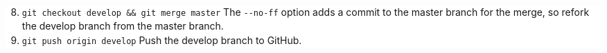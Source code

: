 8. `git checkout develop && git merge master` The `--no-ff` option adds a commit
   to the master branch for the merge, so refork the develop branch from the
   master branch.
9. `git push origin develop` Push the develop branch to GitHub.

[1]: https://raw.githubusercontent.com/realazthat/comfy-catapult/v3.0.0/.github/logo-exported.svg
[2]: https://img.shields.io/badge/Audience-Developers-0A1E1E?style=plastic&logo=data:image/svg+xml;base64,PHN2ZyB4bWxucz0iaHR0cDovL3d3dy53My5vcmcvMjAwMC9zdmciIHdpZHRoPSIyNCIgaGVpZ2h0PSIyNCIgdmlld0JveD0iMCAwIDI0IDI0IiBmaWxsPSJub25lIiBzdHJva2U9ImN1cnJlbnRDb2xvciIgc3Ryb2tlLXdpZHRoPSIyIiBzdHJva2UtbGluZWNhcD0icm91bmQiIHN0cm9rZS1saW5lam9pbj0icm91bmQiIGNsYXNzPSJsdWNpZGUgbHVjaWRlLXVzZXJzIj48cGF0aCBkPSJNMTYgMjF2LTJhNCA0IDAgMCAwLTQtNEg2YTQgNCAwIDAgMC00IDR2MiIvPjxjaXJjbGUgY3g9IjkiIGN5PSI3IiByPSI0Ii8+PHBhdGggZD0iTTIyIDIxdi0yYTQgNCAwIDAgMC0zLTMuODciLz48cGF0aCBkPSJNMTYgMy4xM2E0IDQgMCAwIDEgMCA3Ljc1Ii8+PC9zdmc+
[3]: https://img.shields.io/badge/Platform-Linux-0A1E1E?style=plastic&logo=data:image/svg+xml;base64,PHN2ZyB4bWxucz0iaHR0cDovL3d3dy53My5vcmcvMjAwMC9zdmciIHdpZHRoPSIyNCIgaGVpZ2h0PSIyNCIgdmlld0JveD0iMCAwIDI0IDI0IiBmaWxsPSJub25lIiBzdHJva2U9ImN1cnJlbnRDb2xvciIgc3Ryb2tlLXdpZHRoPSIyIiBzdHJva2UtbGluZWNhcD0icm91bmQiIHN0cm9rZS1saW5lam9pbj0icm91bmQiIGNsYXNzPSJsdWNpZGUgbHVjaWRlLWxhcHRvcC1taW5pbWFsIj48cmVjdCB3aWR0aD0iMTgiIGhlaWdodD0iMTIiIHg9IjMiIHk9IjQiIHJ4PSIyIiByeT0iMiIvPjxsaW5lIHgxPSIyIiB4Mj0iMjIiIHkxPSIyMCIgeTI9IjIwIi8+PC9zdmc+
[4]: https://img.shields.io/github/languages/top/realazthat/comfy-catapult.svg?style=plastic&color=0A1E1E&cacheSeconds=28800
[5]: https://img.shields.io/github/license/realazthat/comfy-catapult?style=plastic&color=0A1E1E
[6]: https://img.shields.io/pypi/v/comfy_catapult?style=plastic&color=0A1E1E
[7]: https://pypi.org/project/comfy_catapult/
[8]: https://img.shields.io/pypi/pyversions/comfy_catapult?style=plastic&color=0A1E1E
[9]: https://github.com/realazthat/comfy-catapult/tree/master
[10]: https://img.shields.io/github/actions/workflow/status/realazthat/comfy-catapult/build-and-test.yml?branch=master&style=plastic
[11]: https://github.com/realazthat/comfy-catapult/actions/workflows/build-and-test.yml
[12]: https://img.shields.io/github/commits-since/realazthat/comfy-catapult/v3.0.0/master?style=plastic&color=0A1E1E
[13]: https://github.com/realazthat/comfy-catapult/compare/v3.0.0...master
[14]: https://img.shields.io/github/last-commit/realazthat/comfy-catapult/master?style=plastic&color=0A1E1E
[15]: https://github.com/realazthat/comfy-catapult/tree/develop
[16]: https://img.shields.io/github/actions/workflow/status/realazthat/comfy-catapult/build-and-test.yml?branch=develop&style=plastic
[17]: https://github.com/realazthat/comfy-catapult/actions/workflows/build-and-test.yml
[18]: https://img.shields.io/github/commits-since/realazthat/comfy-catapult/v3.0.0/develop?style=plastic&color=0A1E1E
[19]: https://github.com/realazthat/comfy-catapult/compare/v3.0.0...develop
[20]: https://img.shields.io/github/last-commit/realazthat/comfy-catapult/develop?style=plastic&color=0A1E1E
[21]: https://github.com/rvion/CushyStudio
[22]: https://github.com/matan1905/ComfyUI-Serving-Toolkit
[23]: https://github.com/city96/ComfyUI_NetDist
[24]: https://github.com/comfyanonymous/ComfyUI/tree/89d0e9abeb31e44cccef46537cd10d8812130ef3/script_examples "Permalink"
[25]: https://github.com/andreyryabtsev/comfyui-python-api
[26]: https://github.com/BennyKok/comfyui-deploy
[27]: https://github.com/pydn/ComfyUI-to-Python-Extension
[28]: https://github.com/Chaoses-Ib/ComfyScript
[29]: https://pypi.org/project/hordelib/
[30]: https://github.com/nathannlu/comfyui-cloud
[31]: https://github.com/piyushK52/comfy_runner
[32]: https://github.com/thecooltechguy/ComfyUI-ComfyRun
[33]: https://ghcr.io/realazthat/comfy-catapult
